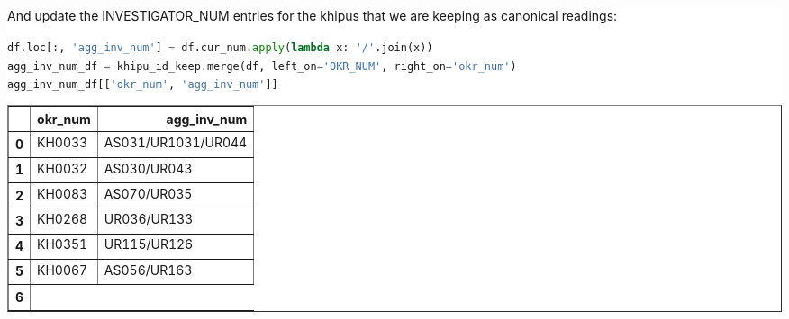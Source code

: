 
And update the INVESTIGATOR_NUM entries for the khipus that we are keeping as canonical readings:


```python
df.loc[:, 'agg_inv_num'] = df.cur_num.apply(lambda x: '/'.join(x))
agg_inv_num_df = khipu_id_keep.merge(df, left_on='OKR_NUM', right_on='okr_num')
agg_inv_num_df[['okr_num', 'agg_inv_num']]
```




<div>
<style scoped>
    .dataframe tbody tr th:only-of-type {
        vertical-align: middle;
    }

    .dataframe tbody tr th {
        vertical-align: top;
    }

    .dataframe thead th {
        text-align: right;
    }
</style>
<table border="1" class="dataframe">
  <thead>
    <tr style="text-align: right;">
      <th></th>
      <th>okr_num</th>
      <th>agg_inv_num</th>
    </tr>
  </thead>
  <tbody>
    <tr>
      <th>0</th>
      <td>KH0033</td>
      <td>AS031/UR1031/UR044</td>
    </tr>
    <tr>
      <th>1</th>
      <td>KH0032</td>
      <td>AS030/UR043</td>
    </tr>
    <tr>
      <th>2</th>
      <td>KH0083</td>
      <td>AS070/UR035</td>
    </tr>
    <tr>
      <th>3</th>
      <td>KH0268</td>
      <td>UR036/UR133</td>
    </tr>
    <tr>
      <th>4</th>
      <td>KH0351</td>
      <td>UR115/UR126</td>
    </tr>
    <tr>
      <th>5</th>
      <td>KH0067</td>
      <td>AS056/UR163</td>
    </tr>
    <tr>
      <th>6</th>
